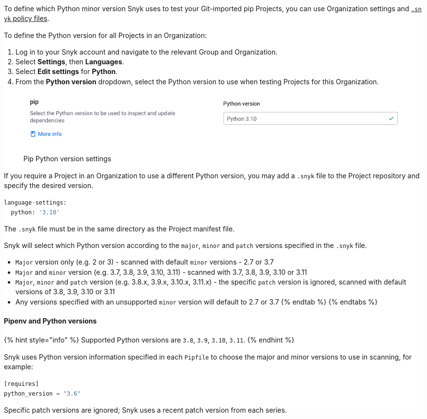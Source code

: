 To define which Python minor version Snyk uses to test your Git-imported pip Projects, you can use Organization settings and [`.snyk` policy files](../../scan-using-snyk/policies/the-.snyk-file.md).

To define the Python version for all Projects in an Organization:

1. Log in to your Snyk account and navigate to the relevant Group and Organization.
2. Select **Settings**, then **Languages**.
3. Select **Edit settings** for **Python**.
4. From the **Python version** dropdown, select the Python version to use when testing Projects for this Organization.

<figure><img src="../../.gitbook/assets/python-version.png" alt=""><figcaption><p>Pip Python version settings</p></figcaption></figure>

If you require a Project in an Organization to use a different Python version, you may add a `.snyk` file to the Project repository and specify the desired version.

```python
language-settings:
  python: '3.10'
```

The `.snyk` file must be in the same directory as the Project manifest file.

Snyk will select which Python version according to the `major`, `minor` and `patch` versions specified in the `.snyk` file.

* `Major` version only (e.g. 2 or 3) - scanned with default `minor` versions - 2.7 or 3.7
* `Major` and `minor` version (e.g. 3.7, 3.8, 3.9, 3.10, 3.11) - scanned with 3.7, 3.8, 3.9, 3.10 or 3.11
* `Major`, `minor` and `patch` version (e.g. 3.8.x, 3.9.x, 3.10.x, 3.11.x) - the specific `patch` version is ignored, scanned with default versions of 3.8, 3.9, 3.10 or 3.11
* Any versions specified with an unsupported `minor` version will default to 2.7 or 3.7
{% endtab %}
{% endtabs %}

#### Pipenv and Python versions

{% hint style="info" %}
Supported Python versions are `3.8`, `3.9`, `3.10`, `3.11`.
{% endhint %}

Snyk uses Python version information specified in each `Pipfile` to choose the major and minor versions to use in scanning, for example:

```python
[requires]
python_version = "3.6"
```

Specific patch versions are ignored; Snyk uses a recent patch version from each series.
